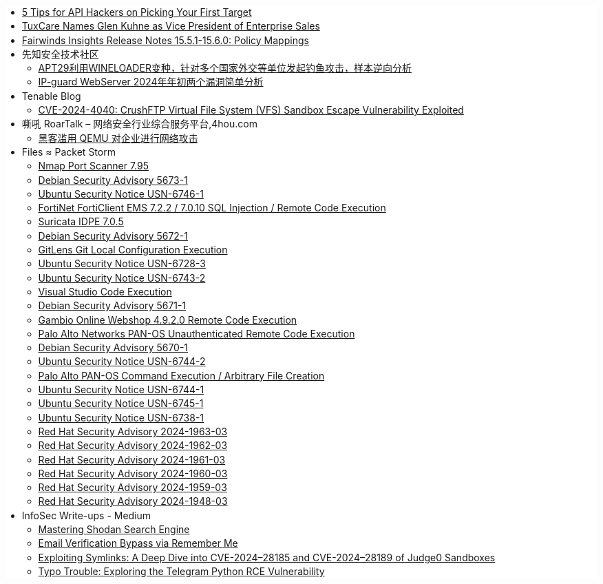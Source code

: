  - [5 Tips for API Hackers on Picking Your First Target](https://securityboulevard.com/2024/04/5-tips-for-api-hackers-on-picking-your-first-target/)
  - [TuxCare Names Glen Kuhne as Vice President of Enterprise Sales](https://securityboulevard.com/2024/04/tuxcare-names-glen-kuhne-as-vice-president-of-enterprise-sales/)
  - [Fairwinds Insights Release Notes 15.5.1-15.6.0: Policy Mappings](https://securityboulevard.com/2024/04/fairwinds-insights-release-notes-15-5-1-15-6-0-policy-mappings/)
- 先知安全技术社区
  - [APT29利用WINELOADER变种，针对多个国家外交等单位发起钓鱼攻击，样本逆向分析](https://xz.aliyun.com/t/14348)
  - [IP-guard WebServer 2024年年初两个漏洞简单分析](https://xz.aliyun.com/t/14347)
- Tenable Blog
  - [CVE-2024-4040: CrushFTP Virtual File System (VFS) Sandbox Escape Vulnerability Exploited](https://www.tenable.com/blog/cve-2024-4040-crushftp-virtual-file-system-vfs-sandbox-escape-vulnerability-exploited)
- 嘶吼 RoarTalk – 网络安全行业综合服务平台,4hou.com
  - [黑客滥用 QEMU 对企业进行网络攻击](https://www.4hou.com/posts/vxEn)
- Files ≈ Packet Storm
  - [Nmap Port Scanner 7.95](https://packetstormsecurity.com/files/178232/nmap-7.95.tar.bz2)
  - [Debian Security Advisory 5673-1](https://packetstormsecurity.com/files/178231/dsa-5673-1.txt)
  - [Ubuntu Security Notice USN-6746-1](https://packetstormsecurity.com/files/178228/USN-6746-1.txt)
  - [FortiNet FortiClient EMS 7.2.2 / 7.0.10 SQL Injection / Remote Code Execution](https://packetstormsecurity.com/files/178230/forticlient_ems_fctid_sqli.rb.txt)
  - [Suricata IDPE 7.0.5](https://packetstormsecurity.com/files/178229/suricata-7.0.5.tar.gz)
  - [Debian Security Advisory 5672-1](https://packetstormsecurity.com/files/178226/dsa-5672-1.txt)
  - [GitLens Git Local Configuration Execution](https://packetstormsecurity.com/files/178227/gitlens_local_config_exec.rb.txt)
  - [Ubuntu Security Notice USN-6728-3](https://packetstormsecurity.com/files/178224/USN-6728-3.txt)
  - [Ubuntu Security Notice USN-6743-2](https://packetstormsecurity.com/files/178223/USN-6743-2.txt)
  - [Visual Studio Code Execution](https://packetstormsecurity.com/files/178225/visual_studio_vsix_exec.rb.txt)
  - [Debian Security Advisory 5671-1](https://packetstormsecurity.com/files/178221/dsa-5671-1.txt)
  - [Gambio Online Webshop 4.9.2.0 Remote Code Execution](https://packetstormsecurity.com/files/178222/gambio_unauth_rce_cve_2024_23759.rb.txt)
  - [Palo Alto Networks PAN-OS Unauthenticated Remote Code Execution](https://packetstormsecurity.com/files/178220/panos_telemetry_cmd_exec.rb.txt)
  - [Debian Security Advisory 5670-1](https://packetstormsecurity.com/files/178219/dsa-5670-1.txt)
  - [Ubuntu Security Notice USN-6744-2](https://packetstormsecurity.com/files/178217/USN-6744-2.txt)
  - [Palo Alto PAN-OS Command Execution / Arbitrary File Creation](https://packetstormsecurity.com/files/178216/paloaltopanos-filecreateexec.txt)
  - [Ubuntu Security Notice USN-6744-1](https://packetstormsecurity.com/files/178214/USN-6744-1.txt)
  - [Ubuntu Security Notice USN-6745-1](https://packetstormsecurity.com/files/178213/USN-6745-1.txt)
  - [Ubuntu Security Notice USN-6738-1](https://packetstormsecurity.com/files/178212/USN-6738-1.txt)
  - [Red Hat Security Advisory 2024-1963-03](https://packetstormsecurity.com/files/178194/RHSA-2024-1963-03.txt)
  - [Red Hat Security Advisory 2024-1962-03](https://packetstormsecurity.com/files/178193/RHSA-2024-1962-03.txt)
  - [Red Hat Security Advisory 2024-1961-03](https://packetstormsecurity.com/files/178192/RHSA-2024-1961-03.txt)
  - [Red Hat Security Advisory 2024-1960-03](https://packetstormsecurity.com/files/178191/RHSA-2024-1960-03.txt)
  - [Red Hat Security Advisory 2024-1959-03](https://packetstormsecurity.com/files/178190/RHSA-2024-1959-03.txt)
  - [Red Hat Security Advisory 2024-1948-03](https://packetstormsecurity.com/files/178189/RHSA-2024-1948-03.txt)
- InfoSec Write-ups - Medium
  - [Mastering Shodan Search Engine](https://infosecwriteups.com/mastering-shodan-search-engine-8c80b80dae09?source=rss----7b722bfd1b8d---4)
  - [Email Verification Bypass via Remember Me](https://infosecwriteups.com/email-verification-bypass-via-remember-me-c6d34e6060e9?source=rss----7b722bfd1b8d---4)
  - [Exploiting Symlinks: A Deep Dive into CVE-2024–28185 and CVE-2024–28189 of Judge0 Sandboxes](https://infosecwriteups.com/exploiting-symlinks-a-deep-dive-into-cve-2024-28185-and-cve-2024-28189-of-judge0-sandboxes-36bd471cfc4d?source=rss----7b722bfd1b8d---4)
  - [Typo Trouble: Exploring the Telegram Python RCE Vulnerability](https://infosecwriteups.com/typo-trouble-exploring-the-telegram-python-rce-vulnerability-b7bc8a12c9ba?source=rss----7b722bfd1b8d---4)